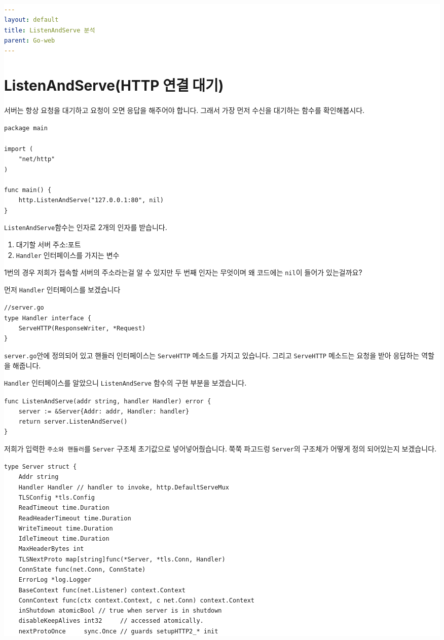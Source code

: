 ```yaml
---
layout: default
title: ListenAndServe 분석
parent: Go-web
---
```


# ListenAndServe(HTTP 연결 대기)
서버는 항상 요청을 대기하고 요청이 오면 응답을 해주어야 합니다. 그래서 가장 먼저 수신을 대기하는 함수를 확인해봅시다.

```golang
package main

import (
	"net/http"
)

func main() {
	http.ListenAndServe("127.0.0.1:80", nil)
}
```
`ListenAndServe`함수는 인자로 2개의 인자를 받습니다.

1. 대기할 서버 주소:포트
2. `Handler` 인터페이스를 가지는 변수

1번의 경우 저희가 접속할 서버의 주소라는걸 알 수 있지만 두 번째 인자는 무엇이며 왜 코드에는 `nil`이 들어가 있는걸까요?

먼저 `Handler` 인터페이스를 보겠습니다
```golang
//server.go
type Handler interface {
	ServeHTTP(ResponseWriter, *Request)
}
```
`server.go`안에 정의되어 있고 핸들러 인터페이스는 `ServeHTTP` 메소드를 가지고 있습니다. 그리고 `ServeHTTP` 메소드는 요청을 받아 응답하는 역할을 해줍니다.

`Handler` 인터페이스를 알았으니  `ListenAndServe` 함수의 구현 부분을 보겠습니다.

```golang
func ListenAndServe(addr string, handler Handler) error {
	server := &Server{Addr: addr, Handler: handler}
	return server.ListenAndServe()
}
```
저희가 입력한 `주소와 핸들러`를 `Server` 구조체 초기값으로 넣어넣어줬습니다. 쭉쭉 파고드렁 `Server`의 구조체가 어떻게 정의 되어있는지 보겠습니다.

```golang
type Server struct {
	Addr string
	Handler Handler // handler to invoke, http.DefaultServeMux 
	TLSConfig *tls.Config
	ReadTimeout time.Duration
	ReadHeaderTimeout time.Duration
	WriteTimeout time.Duration
	IdleTimeout time.Duration
	MaxHeaderBytes int
	TLSNextProto map[string]func(*Server, *tls.Conn, Handler)
	ConnState func(net.Conn, ConnState)
	ErrorLog *log.Logger
	BaseContext func(net.Listener) context.Context
	ConnContext func(ctx context.Context, c net.Conn) context.Context
	inShutdown atomicBool // true when server is in shutdown
	disableKeepAlives int32     // accessed atomically.
	nextProtoOnce     sync.Once // guards setupHTTP2_* init
```